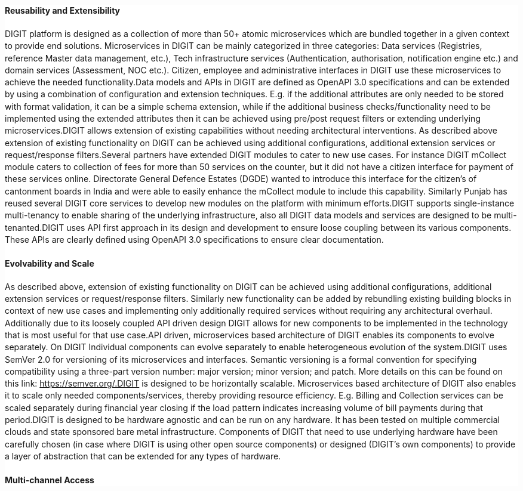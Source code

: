 #### Reusability and Extensibility  <a href="#reusability-and-extensibility" id="reusability-and-extensibility"></a>

DIGIT platform is designed as a collection of more than 50+ atomic microservices which are bundled together in a given context to provide end solutions. Microservices in DIGIT can be mainly categorized in three categories: Data services (Registries, reference Master data management, etc.), Tech infrastructure services (Authentication, authorisation, notification engine etc.) and domain services (Assessment, NOC etc.). Citizen, employee and administrative interfaces in DIGIT use these microservices to achieve the needed functionality.Data models and APIs in DIGIT are defined as OpenAPI 3.0 specifications and can be extended by using a combination of configuration and extension techniques. E.g. if the additional attributes are only needed to be stored with format validation, it can be a simple schema extension, while if the additional business checks/functionality need to be implemented using the extended attributes then it can be achieved using pre/post request filters or extending underlying microservices.DIGIT allows extension of existing capabilities without needing architectural interventions. As described above extension of existing functionality on DIGIT can be achieved using additional configurations, additional extension services or request/response filters.Several partners have extended DIGIT modules to cater to new use cases. For instance DIGIT mCollect module caters to collection of fees for more than 50 services on the counter, but it did not have a citizen interface for payment of these services online. Directorate General Defence Estates (DGDE) wanted to introduce this interface for the citizen’s of cantonment boards in India and were able to easily enhance the mCollect module to include this capability. Similarly Punjab has reused several DIGIT core services to develop new modules on the platform with minimum efforts.DIGIT supports single-instance multi-tenancy to enable sharing of the underlying infrastructure, also all DIGIT data models and services are designed to be multi-tenanted.DIGIT uses API first approach in its design and development to ensure loose coupling between its various components. These APIs are clearly defined using OpenAPI 3.0 specifications to ensure clear documentation.

#### Evolvability and Scale  <a href="#evolvability-and-scale" id="evolvability-and-scale"></a>

As described above, extension of existing functionality on DIGIT can be achieved using additional configurations, additional extension services or request/response filters. Similarly new functionality can be added by rebundling existing building blocks in context of new use cases and implementing only additionally required services without requiring any architectural overhaul. Additionally due to its loosely coupled API driven design DIGIT allows for new components to be implemented in the technology that is most useful for that use case.API driven, microservices based architecture of DIGIT enables its components to evolve separately. On DIGIT Individual components can evolve separately to enable heterogeneous evolution of the system.DIGIT uses SemVer 2.0 for versioning of its microservices and interfaces. Semantic versioning is a formal convention for specifying compatibility using a three-part version number: major version; minor version; and patch. More details on this can be found on this link: https://semver.org/.DIGIT is designed to be horizontally scalable. Microservices based architecture of DIGIT also enables it to scale only needed components/services, thereby providing resource efficiency. E.g. Billing and Collection services can be scaled separately during financial year closing if the load pattern indicates increasing volume of bill payments during that period.DIGIT is designed to be hardware agnostic and can be run on any hardware. It has been tested on multiple commercial clouds and state sponsored bare metal infrastructure. Components of DIGIT that need to use underlying hardware have been carefully chosen (in case where DIGIT is using other open source components) or designed (DIGIT’s own components) to provide a layer of abstraction that can be extended for any types of hardware.

#### Multi-channel Access  <a href="#multi-channel-access" id="multi-channel-access"></a>
